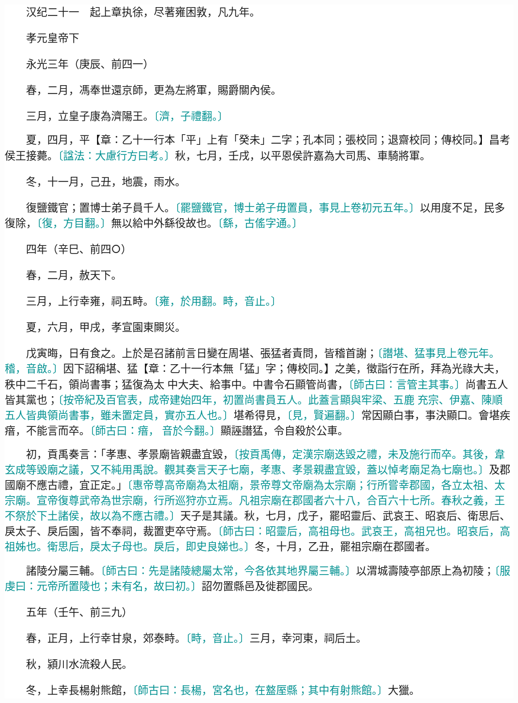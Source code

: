 <font size=4px>　　汉纪二十一　起上章执徐，尽著雍困敦，凡九年。

 　　孝元皇帝下

 　　永光三年（庚辰、前四一）

 　　春，二月，馮奉世還京師，更為左將軍，賜爵關內侯。

 　　三月，立皇子康為濟陽王。</font><font size=4px color="#009090"><font size=4px>〔濟，子禮翻。〕</font></font><font size=4px>

 　　夏，四月，平</font><span class="h"><font size=4px>【章：乙十一行本「平」上有「癸未」二字；孔本同；張校同；退齋校同；傳校同。】</font></font><font size=4px>昌考侯王接薨。</font><font size=4px color="#009090"><font size=4px>〔諡法：大慮行方曰考。〕</font></font><font size=4px>秋，七月，壬戌，以平恩侯許嘉為大司馬、車騎將軍。

 　　冬，十一月，己丑，地震，雨水。

 　　復鹽鐵官；置博士弟子員千人。</font><font size=4px color="#009090"><font size=4px>〔罷鹽鐵官，博士弟子毋置員，事見上卷初元五年。〕</font></font><font size=4px>以用度不足，民多復除，</font><font size=4px color="#009090"><font size=4px>〔復，方目翻。〕</font></font><font size=4px>無以給中外繇役故也。</font><font size=4px color="#009090"><font size=4px>〔繇，古傜字通。〕</font></font><font size=4px>

 　　四年（辛巳、前四○）

 　　春，二月，赦天下。

 　　三月，上行幸雍，祠五畤。</font><font size=4px color="#009090"><font size=4px>〔雍，於用翻。畤，音止。〕</font></font><font size=4px>

 　　夏，六月，甲戌，孝宣園東闕災。

 　　戊寅晦，日有食之。上於是召諸前言日變在周堪、張猛者責問，皆稽首謝；</font><font size=4px color="#009090"><font size=4px>〔譖堪、猛事見上卷元年。稽，音啟。〕</font></font><font size=4px>因下詔稱堪、猛</font><span class="h"><font size=4px>【章：乙十一行本無「猛」字；傳校同。】</font></font><font size=4px>之美，徵詣行在所，拜為光祿大夫，秩中二千石，領尚書事；猛復為太 中大夫、給事中。中書令石顯管尚書，</font><font size=4px color="#009090"><font size=4px>〔師古曰：言管主其事。〕</font></font><font size=4px>尚書五人皆其黨也；</font><font size=4px color="#009090"><font size=4px>〔按帝紀及百官表，成帝建始四年，初置尚書員五人。此蓋言顯與牢梁、五鹿 充宗、伊嘉、陳順五人皆典領尚書事，雖未置定員，實亦五人也。〕</font></font><font size=4px>堪希得見，</font><font size=4px color="#009090"><font size=4px>〔見，賢遍翻。〕</font></font><font size=4px>常因顯白事，事決顯口。會堪疾瘖，不能言而卒。</font><font size=4px color="#009090"><font size=4px>〔師古曰：瘖， 音於今翻。〕</font></font><font size=4px>顯誣譖猛，令自殺於公車。

 　　初，貢禹奏言：「孝惠、孝景廟皆親盡宜毀，</font><font size=4px color="#009090"><font size=4px>〔按貢禹傳，定漢宗廟迭毀之禮，未及施行而卒。其後，韋玄成等毀廟之議，又不純用禹說。觀其奏言天子七廟，孝惠、孝景親盡宜毀，蓋以悼考廟足為七廟也。〕</font></font><font size=4px>及郡國廟不應古禮，宜正定。」</font><font size=4px color="#009090"><font size=4px>〔惠帝尊高帝廟為太祖廟，景帝尊文帝廟為太宗廟；行所嘗幸郡國，各立太祖、太宗廟。宣帝復尊武帝為世宗廟，行所巡狩亦立焉。凡祖宗廟在郡國者六十八，合百六十七所。春秋之義，王不祭於下土諸侯，故以為不應古禮。〕</font></font><font size=4px>天子是其議。秋，七月，戊子，罷昭靈后、武哀王、昭哀后、衛思后、戾太子、戾后園，皆不奉祠，裁置吏卒守焉。</font><font size=4px color="#009090"><font size=4px>〔師古曰：昭靈后，高祖母也。武哀王，高祖兄也。昭哀后，高祖姊也。衛思后，戾太子母也。戾后，即史良娣也。〕</font></font><font size=4px>冬，十月，乙丑，罷祖宗廟在郡國者。

 　　諸陵分屬三輔。</font><font size=4px color="#009090"><font size=4px>〔師古曰：先是諸陵總屬太常，今各依其地界屬三輔。〕</font></font><font size=4px>以渭城壽陵亭部原上為初陵；</font><font size=4px color="#009090"><font size=4px>〔服虔曰：元帝所置陵也；未有名，故曰初。〕</font></font><font size=4px>詔勿置縣邑及徙郡國民。

 　　五年（壬午、前三九）

 　　春，正月，上行幸甘泉，郊泰畤。</font><font size=4px color="#009090"><font size=4px>〔畤，音止。〕</font></font><font size=4px>三月，幸河東，祠后土。

 　　秋，潁川水流殺人民。

 　　冬，上幸長楊射熊館，</font><font size=4px color="#009090"><font size=4px>〔師古曰：長楊，宮名也，在盩厔縣；其中有射熊館。〕</font></font><font size=4px>大獵。
